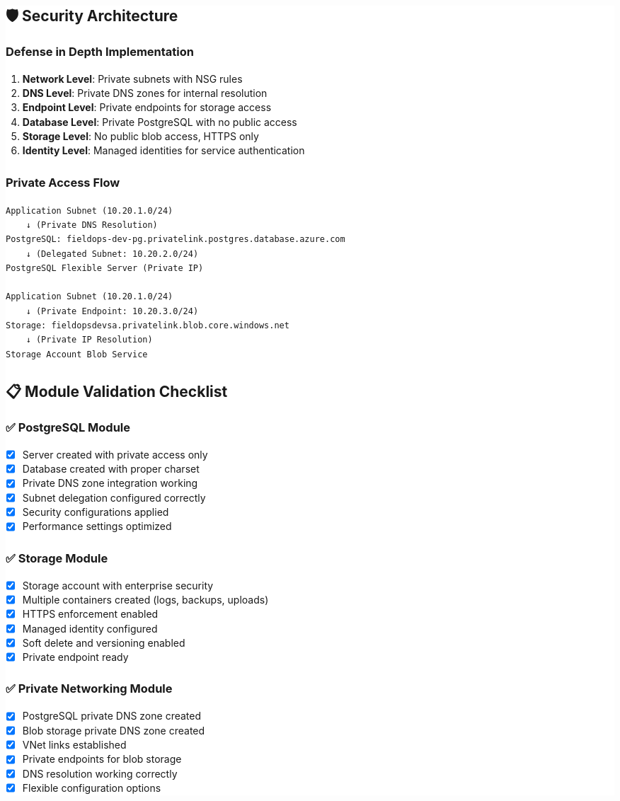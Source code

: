 ## 🛡️ Security Architecture

### Defense in Depth Implementation
1. **Network Level**: Private subnets with NSG rules
2. **DNS Level**: Private DNS zones for internal resolution
3. **Endpoint Level**: Private endpoints for storage access
4. **Database Level**: Private PostgreSQL with no public access
5. **Storage Level**: No public blob access, HTTPS only
6. **Identity Level**: Managed identities for service authentication

### Private Access Flow
```
Application Subnet (10.20.1.0/24)
    ↓ (Private DNS Resolution)
PostgreSQL: fieldops-dev-pg.privatelink.postgres.database.azure.com
    ↓ (Delegated Subnet: 10.20.2.0/24)
PostgreSQL Flexible Server (Private IP)

Application Subnet (10.20.1.0/24)  
    ↓ (Private Endpoint: 10.20.3.0/24)
Storage: fieldopsdevsa.privatelink.blob.core.windows.net
    ↓ (Private IP Resolution)
Storage Account Blob Service
```

## 📋 Module Validation Checklist

### ✅ PostgreSQL Module
- [x] Server created with private access only
- [x] Database created with proper charset
- [x] Private DNS zone integration working
- [x] Subnet delegation configured correctly
- [x] Security configurations applied
- [x] Performance settings optimized

### ✅ Storage Module  
- [x] Storage account with enterprise security
- [x] Multiple containers created (logs, backups, uploads)
- [x] HTTPS enforcement enabled
- [x] Managed identity configured
- [x] Soft delete and versioning enabled
- [x] Private endpoint ready

### ✅ Private Networking Module
- [x] PostgreSQL private DNS zone created
- [x] Blob storage private DNS zone created  
- [x] VNet links established
- [x] Private endpoints for blob storage
- [x] DNS resolution working correctly
- [x] Flexible configuration options
